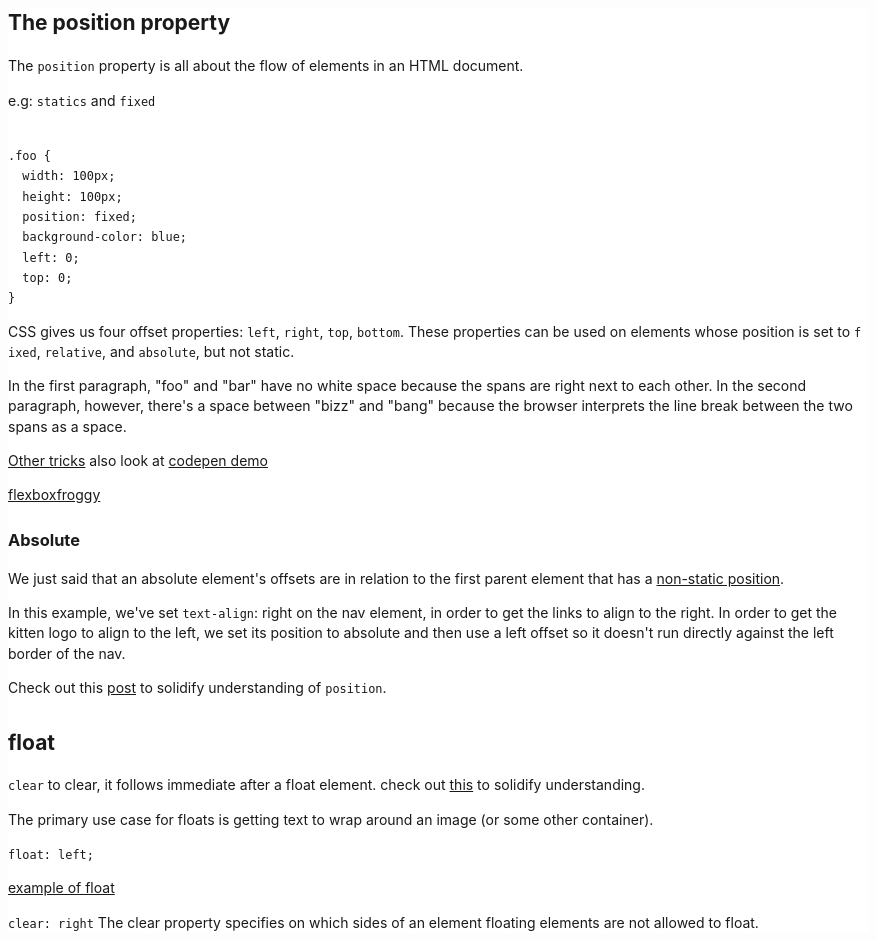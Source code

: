 ## The position property
The `position` property is all about the flow of elements in an HTML document.

e.g: `statics` and `fixed`

```

.foo {
  width: 100px;
  height: 100px;
  position: fixed;
  background-color: blue;
  left: 0;
  top: 0;
}

```
CSS gives us four offset properties: `left`, `right`, `top`, `bottom`. These properties can be used on elements whose position is set to `fixed`, `relative`, and `absolute`, but not static.

In the first paragraph, "foo" and "bar" have no white space because the spans are right next to each other. In the second paragraph, however, there's a space between "bizz" and "bang" because the browser interprets the line break between the two spans as a space.

[Other tricks](https://css-tricks.com/fighting-the-space-between-inline-block-elements/)
also look at [codepen demo](https://codepen.io/JizongL/pen/REXogY)


[flexboxfroggy](http://flexboxfroggy.com/)

### Absolute
We just said that an absolute element's offsets are in relation to the first parent element that has a [non-static position](https://repl.it/@JizongL/Absolute-position-example-3).

In this example, we've set `text-align`: right on the nav element, in order to get the links to align to the right. In order to get the kitten logo to align to the left, we set its position to absolute and then use a left offset so it doesn't run directly against the left border of the nav.

Check out this [post](http://learnlayout.com/position-example.html) to solidify understanding of `position`.

## float

`clear` to clear, it follows immediate after a float element.
check out [this](https://repl.it/@JizongL/float-and-clear-example-2) to solidify understanding.

The primary use case for floats is getting text to wrap around an image (or some other container).

`float: left;`

[example of float](https://repl.it/@JizongL/Float-example-1)

`clear: right`
The clear property specifies on which sides of an element floating elements are not allowed to float.
